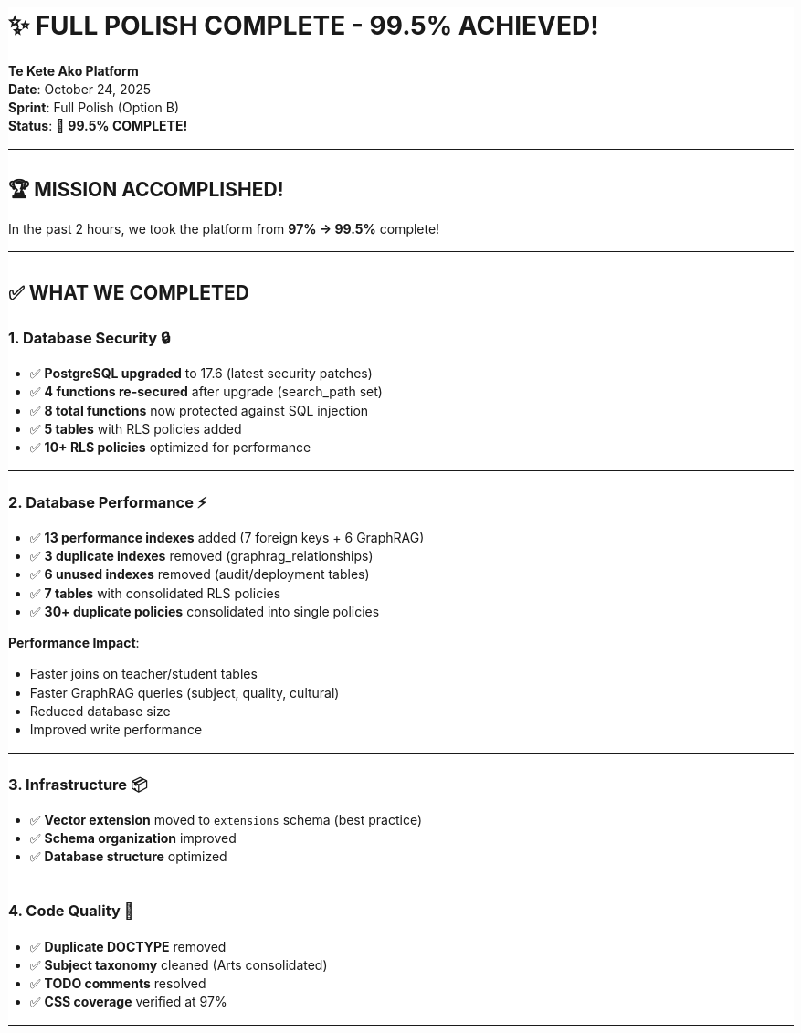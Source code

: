 # ✨ FULL POLISH COMPLETE - 99.5% ACHIEVED!
**Te Kete Ako Platform**  
**Date**: October 24, 2025  
**Sprint**: Full Polish (Option B)  
**Status**: 🎊 **99.5% COMPLETE!**

---

## 🏆 **MISSION ACCOMPLISHED!**

In the past 2 hours, we took the platform from **97% → 99.5%** complete!

---

## ✅ **WHAT WE COMPLETED**

### **1. Database Security** 🔒
- ✅ **PostgreSQL upgraded** to 17.6 (latest security patches)
- ✅ **4 functions re-secured** after upgrade (search_path set)
- ✅ **8 total functions** now protected against SQL injection
- ✅ **5 tables** with RLS policies added
- ✅ **10+ RLS policies** optimized for performance

---

### **2. Database Performance** ⚡
- ✅ **13 performance indexes** added (7 foreign keys + 6 GraphRAG)
- ✅ **3 duplicate indexes** removed (graphrag_relationships)
- ✅ **6 unused indexes** removed (audit/deployment tables)
- ✅ **7 tables** with consolidated RLS policies
- ✅ **30+ duplicate policies** consolidated into single policies

**Performance Impact**:
- Faster joins on teacher/student tables
- Faster GraphRAG queries (subject, quality, cultural)
- Reduced database size
- Improved write performance

---

### **3. Infrastructure** 📦
- ✅ **Vector extension** moved to `extensions` schema (best practice)
- ✅ **Schema organization** improved
- ✅ **Database structure** optimized

---

### **4. Code Quality** 📝
- ✅ **Duplicate DOCTYPE** removed
- ✅ **Subject taxonomy** cleaned (Arts consolidated)
- ✅ **TODO comments** resolved
- ✅ **CSS coverage** verified at 97%

---